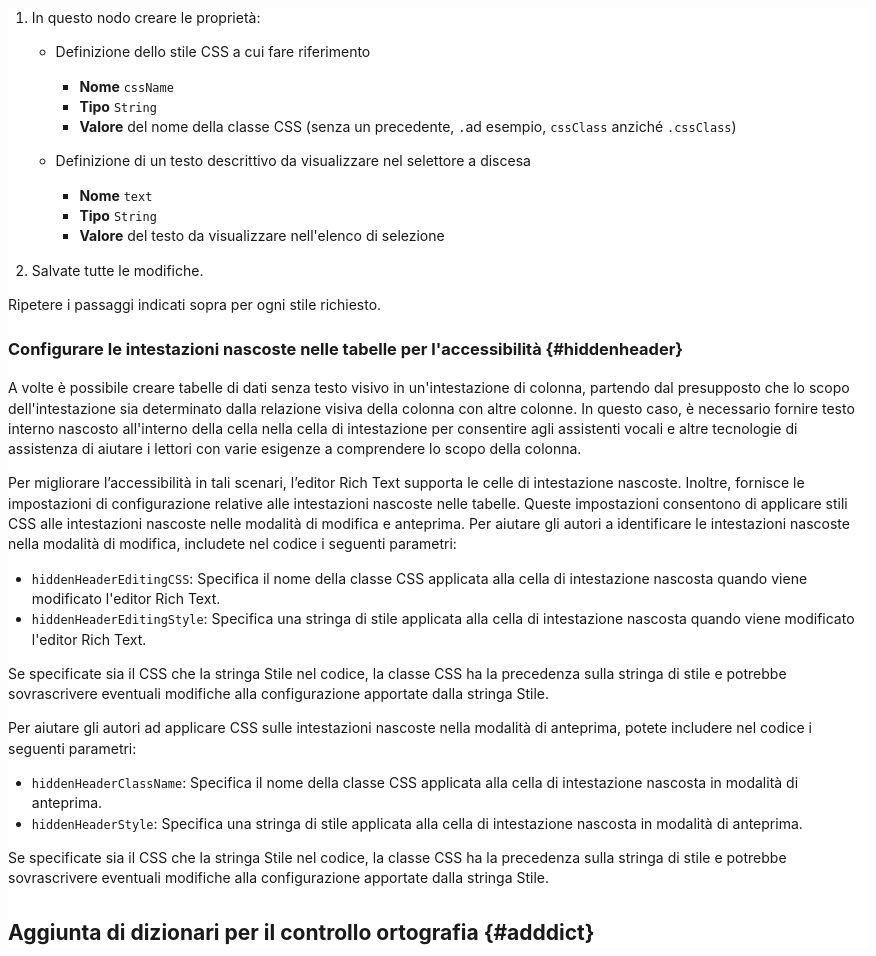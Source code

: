 1. In questo nodo creare le proprietà:

   * Definizione dello stile CSS a cui fare riferimento

      * **Nome** `cssName`
      * **Tipo** `String`
      * **Valore** del nome della classe CSS (senza un precedente,  `.`ad esempio,  `cssClass` anziché  `.cssClass`)
   * Definizione di un testo descrittivo da visualizzare nel selettore a discesa

      * **Nome** `text`
      * **Tipo** `String`
      * **Valore** del testo da visualizzare nell&#39;elenco di selezione


1. Salvate tutte le modifiche.

Ripetere i passaggi indicati sopra per ogni stile richiesto.

### Configurare le intestazioni nascoste nelle tabelle per l&#39;accessibilità {#hiddenheader}

A volte è possibile creare tabelle di dati senza testo visivo in un&#39;intestazione di colonna, partendo dal presupposto che lo scopo dell&#39;intestazione sia determinato dalla relazione visiva della colonna con altre colonne. In questo caso, è necessario fornire testo interno nascosto all&#39;interno della cella nella cella di intestazione per consentire agli assistenti vocali e altre tecnologie di assistenza di aiutare i lettori con varie esigenze a comprendere lo scopo della colonna.

Per migliorare l’accessibilità in tali scenari, l’editor Rich Text supporta le celle di intestazione nascoste. Inoltre, fornisce le impostazioni di configurazione relative alle intestazioni nascoste nelle tabelle. Queste impostazioni consentono di applicare stili CSS alle intestazioni nascoste nelle modalità di modifica e anteprima. Per aiutare gli autori a identificare le intestazioni nascoste nella modalità di modifica, includete nel codice i seguenti parametri:

* `hiddenHeaderEditingCSS`: Specifica il nome della classe CSS applicata alla cella di intestazione nascosta quando viene modificato l&#39;editor Rich Text.
* `hiddenHeaderEditingStyle`: Specifica una stringa di stile applicata alla cella di intestazione nascosta quando viene modificato l&#39;editor Rich Text.

Se specificate sia il CSS che la stringa Stile nel codice, la classe CSS ha la precedenza sulla stringa di stile e potrebbe sovrascrivere eventuali modifiche alla configurazione apportate dalla stringa Stile.

Per aiutare gli autori ad applicare CSS sulle intestazioni nascoste nella modalità di anteprima, potete includere nel codice i seguenti parametri:

* `hiddenHeaderClassName`: Specifica il nome della classe CSS applicata alla cella di intestazione nascosta in modalità di anteprima.
* `hiddenHeaderStyle`: Specifica una stringa di stile applicata alla cella di intestazione nascosta in modalità di anteprima.

Se specificate sia il CSS che la stringa Stile nel codice, la classe CSS ha la precedenza sulla stringa di stile e potrebbe sovrascrivere eventuali modifiche alla configurazione apportate dalla stringa Stile.

## Aggiunta di dizionari per il controllo ortografia {#adddict}
